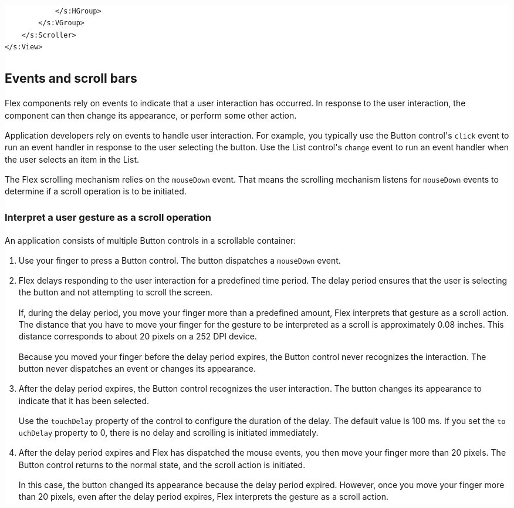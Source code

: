                 </s:HGroup>
            </s:VGroup>
        </s:Scroller>
    </s:View>

## Events and scroll bars

Flex components rely on events to indicate that a user interaction has occurred.
In response to the user interaction, the component can then change its
appearance, or perform some other action.

Application developers rely on events to handle user interaction. For example,
you typically use the Button control's `click` event to run an event handler in
response to the user selecting the button. Use the List control's `change` event
to run an event handler when the user selects an item in the List.

The Flex scrolling mechanism relies on the `mouseDown` event. That means the
scrolling mechanism listens for `mouseDown` events to determine if a scroll
operation is to be initiated.

### Interpret a user gesture as a scroll operation

An application consists of multiple Button controls in a scrollable container:

1.  Use your finger to press a Button control. The button dispatches a
    `mouseDown` event.

2.  Flex delays responding to the user interaction for a predefined time period.
    The delay period ensures that the user is selecting the button and not
    attempting to scroll the screen.

    If, during the delay period, you move your finger more than a predefined
    amount, Flex interprets that gesture as a scroll action. The distance that
    you have to move your finger for the gesture to be interpreted as a scroll
    is approximately 0.08 inches. This distance corresponds to about 20 pixels
    on a 252 DPI device.

    Because you moved your finger before the delay period expires, the Button
    control never recognizes the interaction. The button never dispatches an
    event or changes its appearance.

3.  After the delay period expires, the Button control recognizes the user
    interaction. The button changes its appearance to indicate that it has been
    selected.

    Use the `touchDelay` property of the control to configure the duration of
    the delay. The default value is 100 ms. If you set the `touchDelay` property
    to 0, there is no delay and scrolling is initiated immediately.

4.  After the delay period expires and Flex has dispatched the mouse events, you
    then move your finger more than 20 pixels. The Button control returns to the
    normal state, and the scroll action is initiated.

    In this case, the button changed its appearance because the delay period
    expired. However, once you move your finger more than 20 pixels, even after
    the delay period expires, Flex interprets the gesture as a scroll action.

